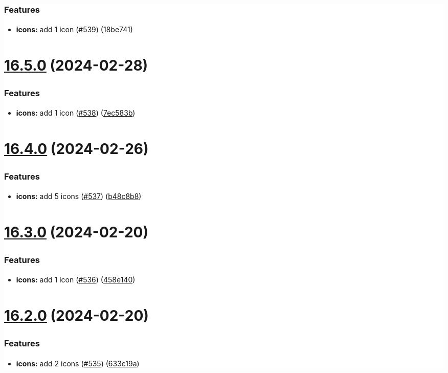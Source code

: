 
### Features

* **icons:** add 1 icon ([#539](https://github.com/core-ds/ui-primitives/issues/539)) ([18be741](https://github.com/core-ds/ui-primitives/commit/18be741))



<a name="16.5.0"></a>
# [16.5.0](https://github.com/core-ds/ui-primitives/compare/v16.4.0...v16.5.0) (2024-02-28)


### Features

* **icons:** add 1 icon ([#538](https://github.com/core-ds/ui-primitives/issues/538)) ([7ec583b](https://github.com/core-ds/ui-primitives/commit/7ec583b))



<a name="16.4.0"></a>
# [16.4.0](https://github.com/core-ds/ui-primitives/compare/v16.3.0...v16.4.0) (2024-02-26)


### Features

* **icons:** add 5 icons ([#537](https://github.com/core-ds/ui-primitives/issues/537)) ([b48c8b8](https://github.com/core-ds/ui-primitives/commit/b48c8b8))



<a name="16.3.0"></a>
# [16.3.0](https://github.com/core-ds/ui-primitives/compare/v16.2.0...v16.3.0) (2024-02-20)


### Features

* **icons:** add 1 icon ([#536](https://github.com/core-ds/ui-primitives/issues/536)) ([458e140](https://github.com/core-ds/ui-primitives/commit/458e140))



<a name="16.2.0"></a>
# [16.2.0](https://github.com/core-ds/ui-primitives/compare/v16.1.0...v16.2.0) (2024-02-20)


### Features

* **icons:** add 2 icons ([#535](https://github.com/core-ds/ui-primitives/issues/535)) ([633c19a](https://github.com/core-ds/ui-primitives/commit/633c19a))

